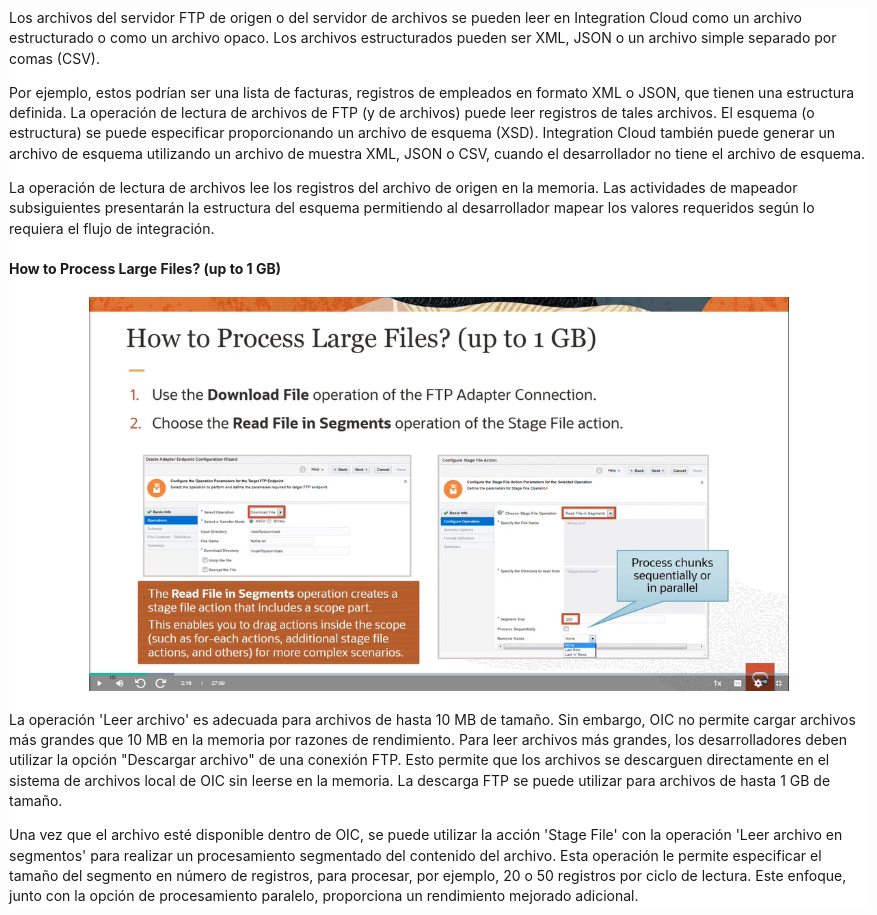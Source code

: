 Los archivos del servidor FTP de origen o del servidor de archivos se pueden leer en Integration Cloud como un archivo estructurado o como un archivo opaco. Los archivos estructurados pueden ser XML, JSON o un archivo simple separado por comas (CSV).

Por ejemplo, estos podrían ser una lista de facturas, registros de empleados en formato XML o JSON, que tienen una estructura definida. La operación de lectura de archivos de FTP (y de archivos) puede leer registros de tales archivos. El esquema (o estructura) se puede especificar proporcionando un archivo de esquema (XSD). Integration Cloud también puede generar un archivo de esquema utilizando un archivo de muestra XML, JSON o CSV, cuando el desarrollador no tiene el archivo de esquema.

La operación de lectura de archivos lee los registros del archivo de origen en la memoria. Las actividades de mapeador subsiguientes presentarán la estructura del esquema permitiendo al desarrollador mapear los valores requeridos según lo requiera el flujo de integración.

#### How to Process Large Files? (up to 1 GB)

<div align="center">
    <img src="../../IMG/OIC/ORA_UNI/PT_7/pic_13.png" alt="oic" width="700">
</div>

La operación 'Leer archivo' es adecuada para archivos de hasta 10 MB de tamaño. Sin embargo, OIC no permite cargar archivos más grandes que 10 MB en la memoria por razones de rendimiento. Para leer archivos más grandes, los desarrolladores deben utilizar la opción "Descargar archivo" de una conexión FTP. Esto permite que los archivos se descarguen directamente en el sistema de archivos local de OIC sin leerse en la memoria. La descarga FTP se puede utilizar para archivos de hasta 1 GB de tamaño.

Una vez que el archivo esté disponible dentro de OIC, se puede utilizar la acción 'Stage File' con la operación 'Leer archivo en segmentos' para realizar un procesamiento segmentado del contenido del archivo. Esta operación le permite especificar el tamaño del segmento en número de registros, para procesar, por ejemplo, 20 o 50 registros por ciclo de lectura. Este enfoque, junto con la opción de procesamiento paralelo, proporciona un rendimiento mejorado adicional.
